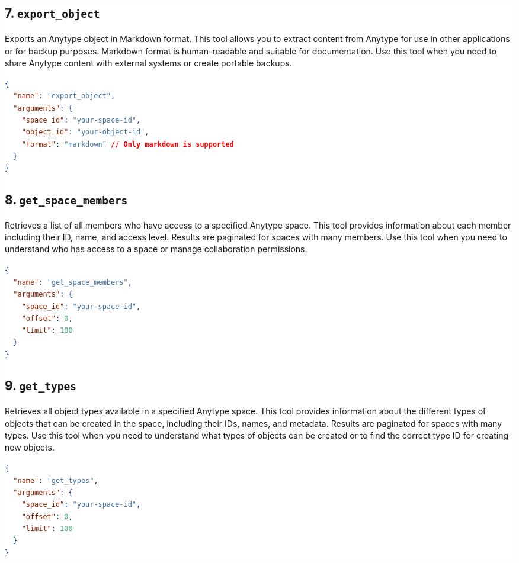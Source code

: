 ## 7. `export_object`

Exports an Anytype object in Markdown format. This tool allows you to extract content from Anytype for use in other applications or for backup purposes. Markdown format is human-readable and suitable for documentation. Use this tool when you need to share Anytype content with external systems or create portable backups.

```json
{
  "name": "export_object",
  "arguments": {
    "space_id": "your-space-id",
    "object_id": "your-object-id",
    "format": "markdown" // Only markdown is supported
  }
}
```

## 8. `get_space_members`

Retrieves a list of all members who have access to a specified Anytype space. This tool provides information about each member including their ID, name, and access level. Results are paginated for spaces with many members. Use this tool when you need to understand who has access to a space or manage collaboration permissions.

```json
{
  "name": "get_space_members",
  "arguments": {
    "space_id": "your-space-id",
    "offset": 0,
    "limit": 100
  }
}
```

## 9. `get_types`

Retrieves all object types available in a specified Anytype space. This tool provides information about the different types of objects that can be created in the space, including their IDs, names, and metadata. Results are paginated for spaces with many types. Use this tool when you need to understand what types of objects can be created or to find the correct type ID for creating new objects.

```json
{
  "name": "get_types",
  "arguments": {
    "space_id": "your-space-id",
    "offset": 0,
    "limit": 100
  }
}
```
